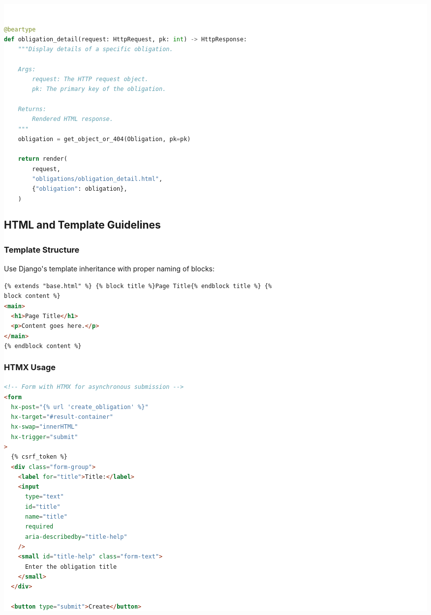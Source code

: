```python


@beartype
def obligation_detail(request: HttpRequest, pk: int) -> HttpResponse:
    """Display details of a specific obligation.

    Args:
        request: The HTTP request object.
        pk: The primary key of the obligation.

    Returns:
        Rendered HTML response.
    """
    obligation = get_object_or_404(Obligation, pk=pk)

    return render(
        request,
        "obligations/obligation_detail.html",
        {"obligation": obligation},
    )
```

## HTML and Template Guidelines

### Template Structure

Use Django's template inheritance with proper naming of blocks:

```html
{% extends "base.html" %} {% block title %}Page Title{% endblock title %} {%
block content %}
<main>
  <h1>Page Title</h1>
  <p>Content goes here.</p>
</main>
{% endblock content %}
```

### HTMX Usage

```html
<!-- Form with HTMX for asynchronous submission -->
<form
  hx-post="{% url 'create_obligation' %}"
  hx-target="#result-container"
  hx-swap="innerHTML"
  hx-trigger="submit"
>
  {% csrf_token %}
  <div class="form-group">
    <label for="title">Title:</label>
    <input
      type="text"
      id="title"
      name="title"
      required
      aria-describedby="title-help"
    />
    <small id="title-help" class="form-text">
      Enter the obligation title
    </small>
  </div>

  <button type="submit">Create</button>
```